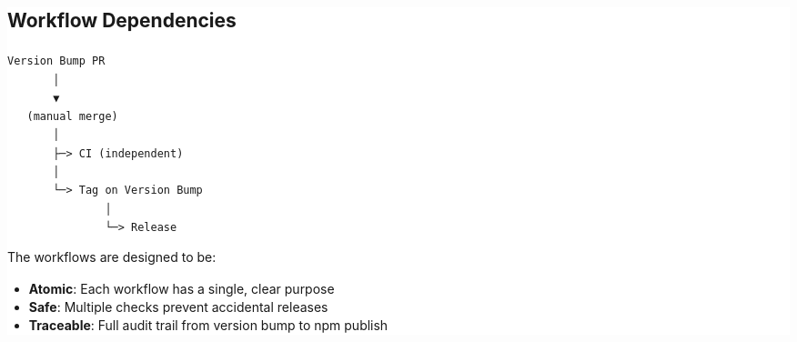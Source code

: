 ## Workflow Dependencies

```text
Version Bump PR
       │
       ▼
   (manual merge)
       │
       ├─> CI (independent)
       │
       └─> Tag on Version Bump
               │
               └─> Release
```

The workflows are designed to be:

- **Atomic**: Each workflow has a single, clear purpose
- **Safe**: Multiple checks prevent accidental releases
- **Traceable**: Full audit trail from version bump to npm publish
